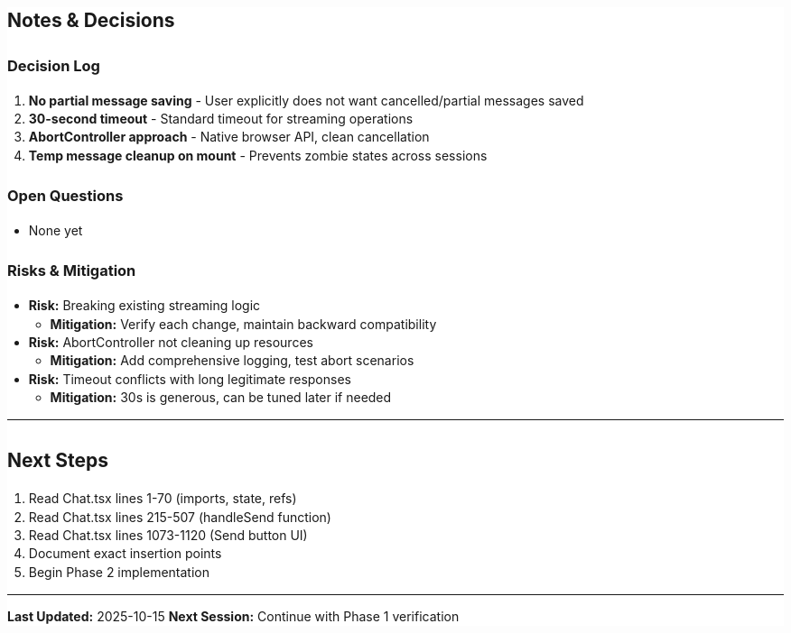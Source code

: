 
## Notes & Decisions

### Decision Log
1. **No partial message saving** - User explicitly does not want cancelled/partial messages saved
2. **30-second timeout** - Standard timeout for streaming operations
3. **AbortController approach** - Native browser API, clean cancellation
4. **Temp message cleanup on mount** - Prevents zombie states across sessions

### Open Questions
- None yet

### Risks & Mitigation
- **Risk:** Breaking existing streaming logic
  - **Mitigation:** Verify each change, maintain backward compatibility
- **Risk:** AbortController not cleaning up resources
  - **Mitigation:** Add comprehensive logging, test abort scenarios
- **Risk:** Timeout conflicts with long legitimate responses
  - **Mitigation:** 30s is generous, can be tuned later if needed

---

## Next Steps

1. Read Chat.tsx lines 1-70 (imports, state, refs)
2. Read Chat.tsx lines 215-507 (handleSend function)
3. Read Chat.tsx lines 1073-1120 (Send button UI)
4. Document exact insertion points
5. Begin Phase 2 implementation

---

**Last Updated:** 2025-10-15
**Next Session:** Continue with Phase 1 verification
